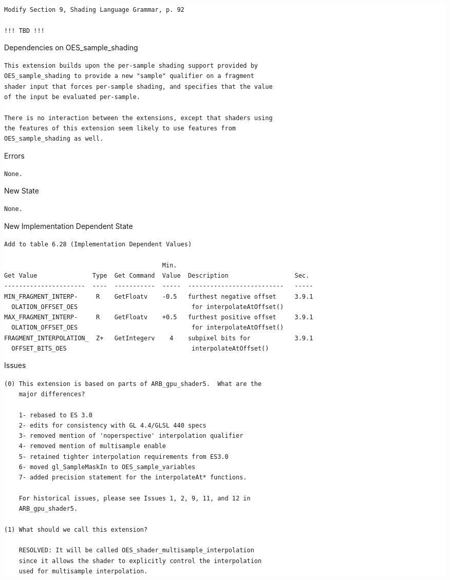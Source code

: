 
    Modify Section 9, Shading Language Grammar, p. 92

    !!! TBD !!!

Dependencies on OES_sample_shading

    This extension builds upon the per-sample shading support provided by
    OES_sample_shading to provide a new "sample" qualifier on a fragment
    shader input that forces per-sample shading, and specifies that the value
    of the input be evaluated per-sample.

    There is no interaction between the extensions, except that shaders using
    the features of this extension seem likely to use features from
    OES_sample_shading as well.

Errors

    None.

New State

    None.

New Implementation Dependent State

    Add to table 6.28 (Implementation Dependent Values)

                                               Min.
    Get Value               Type  Get Command  Value  Description                  Sec.
    ----------------------  ----  -----------  -----  --------------------------   -----
    MIN_FRAGMENT_INTERP-     R    GetFloatv    -0.5   furthest negative offset     3.9.1
      OLATION_OFFSET_OES                               for interpolateAtOffset()
    MAX_FRAGMENT_INTERP-     R    GetFloatv    +0.5   furthest positive offset     3.9.1
      OLATION_OFFSET_OES                               for interpolateAtOffset()
    FRAGMENT_INTERPOLATION_  Z+   GetIntegerv    4    subpixel bits for            3.9.1
      OFFSET_BITS_OES                                  interpolateAtOffset()

Issues

    (0) This extension is based on parts of ARB_gpu_shader5.  What are the
        major differences?

        1- rebased to ES 3.0
        2- edits for consistency with GL 4.4/GLSL 440 specs
        3- removed mention of 'noperspective' interpolation qualifier
        4- removed mention of multisample enable
        5- retained tighter interpolation requirements from ES3.0
        6- moved gl_SampleMaskIn to OES_sample_variables
        7- added precision statement for the interpolateAt* functions.

        For historical issues, please see Issues 1, 2, 9, 11, and 12 in
        ARB_gpu_shader5.

    (1) What should we call this extension?

        RESOLVED: It will be called OES_shader_multisample_interpolation
        since it allows the shader to explicitly control the interpolation
        used for multisample interpolation.
